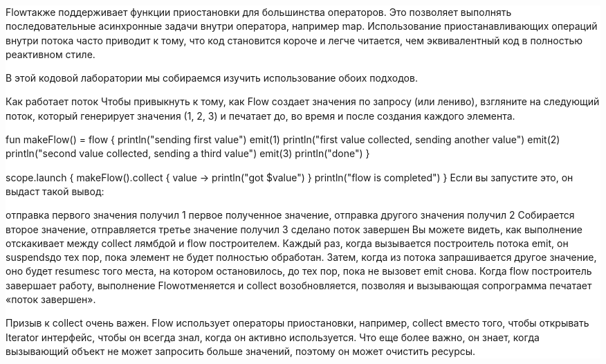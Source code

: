Flowтакже поддерживает функции приостановки для большинства операторов.
Это позволяет выполнять последовательные асинхронные задачи внутри оператора, например map.
Использование приостанавливающих операций внутри потока часто приводит к тому,
что код становится короче и легче читается, чем эквивалентный код в полностью реактивном стиле.

В этой кодовой лаборатории мы собираемся изучить использование обоих подходов.

Как работает поток
Чтобы привыкнуть к тому, как Flow создает значения по запросу (или лениво),
взгляните на следующий поток, который генерирует значения (1, 2, 3)
и печатает до, во время и после создания каждого элемента.

fun makeFlow() = flow {
   println("sending first value")
   emit(1)
   println("first value collected, sending another value")
   emit(2)
   println("second value collected, sending a third value")
   emit(3)
   println("done")
}

scope.launch {
   makeFlow().collect { value ->
       println("got $value")
   }
   println("flow is completed")
}
Если вы запустите это, он выдаст такой вывод:

отправка первого значения
получил 1
первое полученное значение, отправка другого значения
получил 2
Собирается второе значение, отправляется третье значение
получил 3
сделано
поток завершен
Вы можете видеть, как выполнение отскакивает между collect лямбдой и flow построителем.
Каждый раз, когда вызывается построитель потока emit, он suspendsдо тех пор,
пока элемент не будет полностью обработан.
Затем, когда из потока запрашивается другое значение,
оно будет resumesс того места, на котором остановилось,
до тех пор, пока не вызовет emit снова.
Когда flow построитель завершает работу, выполнение Flowотменяется и collect возобновляется,
позволяя и вызывающая сопрограмма печатает «поток завершен».

Призыв к collect очень важен.
Flow использует операторы приостановки,
 например, collect вместо того, чтобы открывать Iterator интерфейс,
  чтобы он всегда знал, когда он активно используется.
   Что еще более важно, он знает,
    когда вызывающий объект не может запросить больше значений,
    поэтому он может очистить ресурсы.
